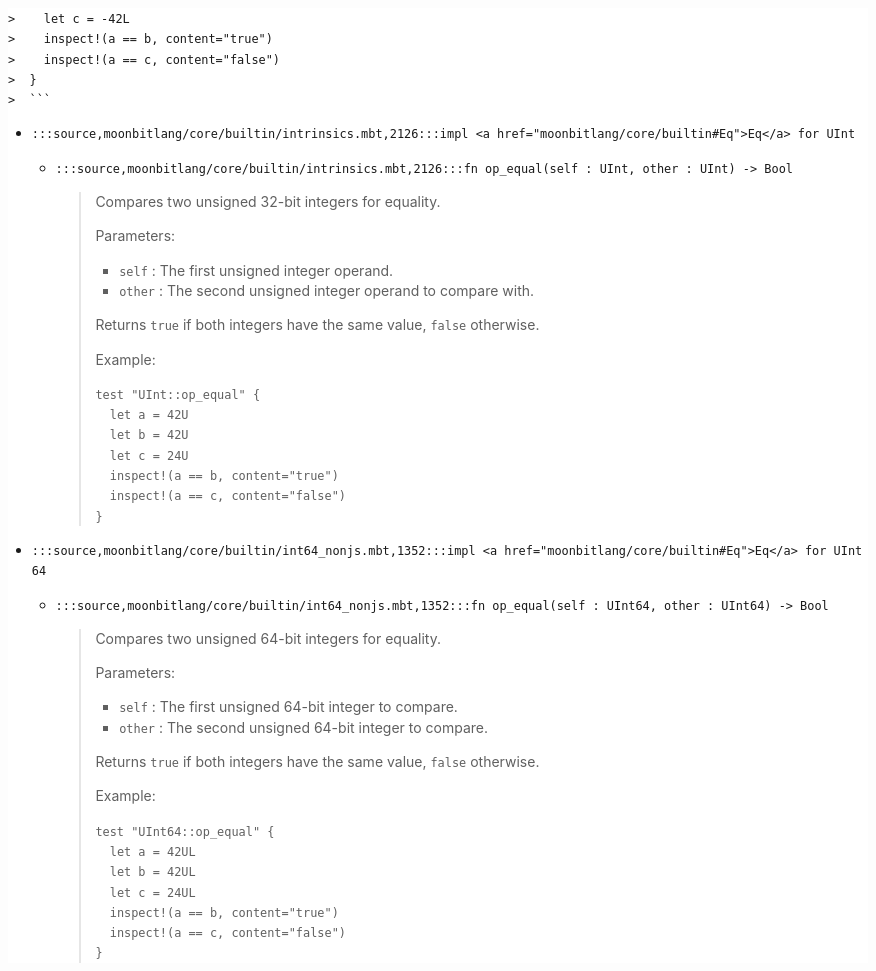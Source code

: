     >    let c = -42L
    >    inspect!(a == b, content="true")
    >    inspect!(a == c, content="false")
    >  }
    >  ```
- ```moonbit
  :::source,moonbitlang/core/builtin/intrinsics.mbt,2126:::impl <a href="moonbitlang/core/builtin#Eq">Eq</a> for UInt
  ```
  > 
  * ```moonbit
    :::source,moonbitlang/core/builtin/intrinsics.mbt,2126:::fn op_equal(self : UInt, other : UInt) -> Bool
    ```
    > 
    >  Compares two unsigned 32-bit integers for equality.
    > 
    >  Parameters:
    > 
    >  * `self` : The first unsigned integer operand.
    >  * `other` : The second unsigned integer operand to compare with.
    > 
    >  Returns `true` if both integers have the same value, `false` otherwise.
    > 
    >  Example:
    > 
    >  ```moonbit
    >  test "UInt::op_equal" {
    >    let a = 42U
    >    let b = 42U
    >    let c = 24U
    >    inspect!(a == b, content="true")
    >    inspect!(a == c, content="false")
    >  }
    >  ```
- ```moonbit
  :::source,moonbitlang/core/builtin/int64_nonjs.mbt,1352:::impl <a href="moonbitlang/core/builtin#Eq">Eq</a> for UInt64
  ```
  > 
  * ```moonbit
    :::source,moonbitlang/core/builtin/int64_nonjs.mbt,1352:::fn op_equal(self : UInt64, other : UInt64) -> Bool
    ```
    > 
    >  Compares two unsigned 64-bit integers for equality.
    > 
    >  Parameters:
    > 
    >  * `self` : The first unsigned 64-bit integer to compare.
    >  * `other` : The second unsigned 64-bit integer to compare.
    > 
    >  Returns `true` if both integers have the same value, `false` otherwise.
    > 
    >  Example:
    > 
    >  ```moonbit
    >  test "UInt64::op_equal" {
    >    let a = 42UL
    >    let b = 42UL
    >    let c = 24UL
    >    inspect!(a == b, content="true")
    >    inspect!(a == c, content="false")
    >  }